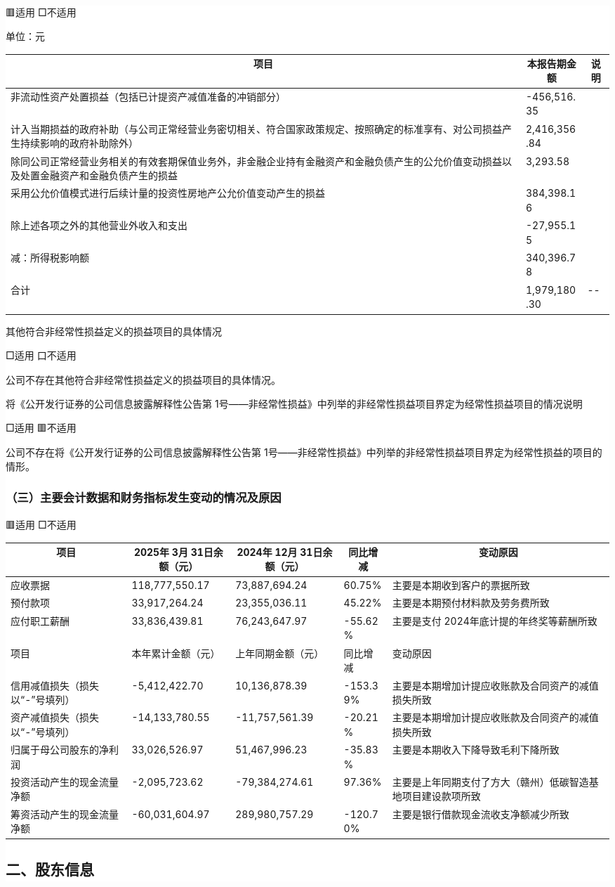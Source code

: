 🟥适用 □不适用  

单位：元  

| 项目|本报告期金额|说明|
| ---|---|---|
| 非流动性资产处置损益（包括已计提资产减值准备的冲销部分）|-456,516.35||
| 计入当期损益的政府补助（与公司正常经营业务密切相关、符合国家政策规定、按照确定的标准享有、对公司损益产生持续影响的政府补助除外）|2,416,356.84||
| 除同公司正常经营业务相关的有效套期保值业务外，非金融企业持有金融资产和金融负债产生的公允价值变动损益以及处置金融资产和金融负债产生的损益|3,293.58||
| 采用公允价值模式进行后续计量的投资性房地产公允价值变动产生的损益|384,398.16||
| 除上述各项之外的其他营业外收入和支出|-27,955.15||
| 减：所得税影响额|340,396.78||
| 合计|1,979,180.30|--|  

其他符合非经常性损益定义的损益项目的具体情况  

□适用 口不适用  

公司不存在其他符合非经常性损益定义的损益项目的具体情况。  

将《公开发行证券的公司信息披露解释性公告第 1号——非经常性损益》中列举的非经常性损益项目界定为经常性损益项目的情况说明  

□适用 🟥不适用  

公司不存在将《公开发行证券的公司信息披露解释性公告第 1号——非经常性损益》中列举的非经常性损益项目界定为经常性损益的项目的情形。  

### （三）主要会计数据和财务指标发生变动的情况及原因  

🟥适用 □不适用  

| 项目|2025年 3月 31日余额（元）|2024年 12月 31日余额（元）|同比增减|变动原因|
| ---|---|---|---|---|
| 应收票据|118,777,550.17|73,887,694.24|60.75%|主要是本期收到客户的票据所致|
| 预付款项|33,917,264.24|23,355,036.11|45.22%|主要是本期预付材料款及劳务费所致|
| 应付职工薪酬|33,836,439.81|76,243,647.97|-55.62%|主要是支付 2024年底计提的年终奖等薪酬所致|
| 项目|本年累计金额（元）|上年同期金额（元）|同比增减|变动原因|
| 信用减值损失（损失以“-”号填列）|-5,412,422.70|10,136,878.39|-153.39%|主要是本期增加计提应收账款及合同资产的减值损失所致|
| 资产减值损失（损失以“-”号填列）|-14,133,780.55|-11,757,561.39|-20.21%|主要是本期增加计提应收账款及合同资产的减值损失所致|
| 归属于母公司股东的净利润|33,026,526.97|51,467,996.23|-35.83%|主要是本期收入下降导致毛利下降所致|
| 投资活动产生的现金流量净额|-2,095,723.62|-79,384,274.61|97.36%|主要是上年同期支付了方大（赣州）低碳智造基地项目建设款项所致|
| 筹资活动产生的现金流量净额|-60,031,604.97|289,980,757.29|-120.70%|主要是银行借款现金流收支净额减少所致|  

## 二、股东信息  
